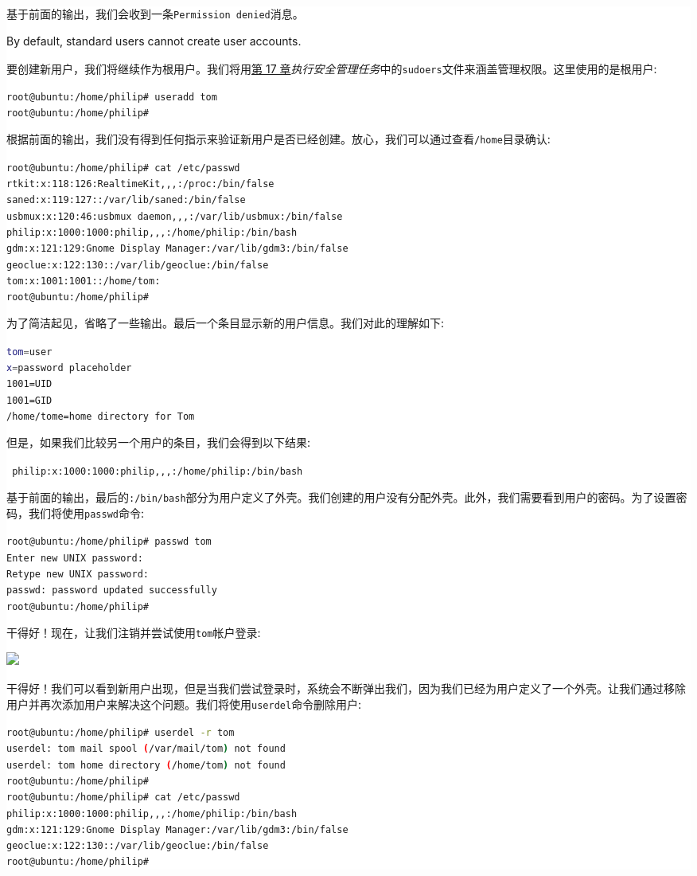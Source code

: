 基于前面的输出，我们会收到一条`Permission denied`消息。

By default, standard users cannot create user accounts.

要创建新用户，我们将继续作为根用户。我们将用[第 17 章](17.html#688M40-43f6e611c18f4c7abc8a9e3790317ae8)*执行安全管理任务*中的`sudoers`文件来涵盖管理权限。这里使用的是根用户:

```sh
root@ubuntu:/home/philip# useradd tom
root@ubuntu:/home/philip#
```

根据前面的输出，我们没有得到任何指示来验证新用户是否已经创建。放心，我们可以通过查看`/home`目录确认:

```sh
root@ubuntu:/home/philip# cat /etc/passwd
rtkit:x:118:126:RealtimeKit,,,:/proc:/bin/false
saned:x:119:127::/var/lib/saned:/bin/false
usbmux:x:120:46:usbmux daemon,,,:/var/lib/usbmux:/bin/false
philip:x:1000:1000:philip,,,:/home/philip:/bin/bash
gdm:x:121:129:Gnome Display Manager:/var/lib/gdm3:/bin/false
geoclue:x:122:130::/var/lib/geoclue:/bin/false
tom:x:1001:1001::/home/tom:
root@ubuntu:/home/philip#
```

为了简洁起见，省略了一些输出。最后一个条目显示新的用户信息。我们对此的理解如下:

```sh
tom=user
x=password placeholder
1001=UID
1001=GID
/home/tome=home directory for Tom
```

但是，如果我们比较另一个用户的条目，我们会得到以下结果:

```sh
 philip:x:1000:1000:philip,,,:/home/philip:/bin/bash
```

基于前面的输出，最后的`:/bin/bash`部分为用户定义了外壳。我们创建的用户没有分配外壳。此外，我们需要看到用户的密码。为了设置密码，我们将使用`passwd`命令:

```sh
root@ubuntu:/home/philip# passwd tom
Enter new UNIX password:
Retype new UNIX password:
passwd: password updated successfully
root@ubuntu:/home/philip#
```

干得好！现在，让我们注销并尝试使用`tom`帐户登录:

![](../images/00138.jpeg)

干得好！我们可以看到新用户出现，但是当我们尝试登录时，系统会不断弹出我们，因为我们已经为用户定义了一个外壳。让我们通过移除用户并再次添加用户来解决这个问题。我们将使用`userdel`命令删除用户:

```sh
root@ubuntu:/home/philip# userdel -r tom
userdel: tom mail spool (/var/mail/tom) not found
userdel: tom home directory (/home/tom) not found
root@ubuntu:/home/philip#
root@ubuntu:/home/philip# cat /etc/passwd
philip:x:1000:1000:philip,,,:/home/philip:/bin/bash
gdm:x:121:129:Gnome Display Manager:/var/lib/gdm3:/bin/false
geoclue:x:122:130::/var/lib/geoclue:/bin/false
root@ubuntu:/home/philip#
```
